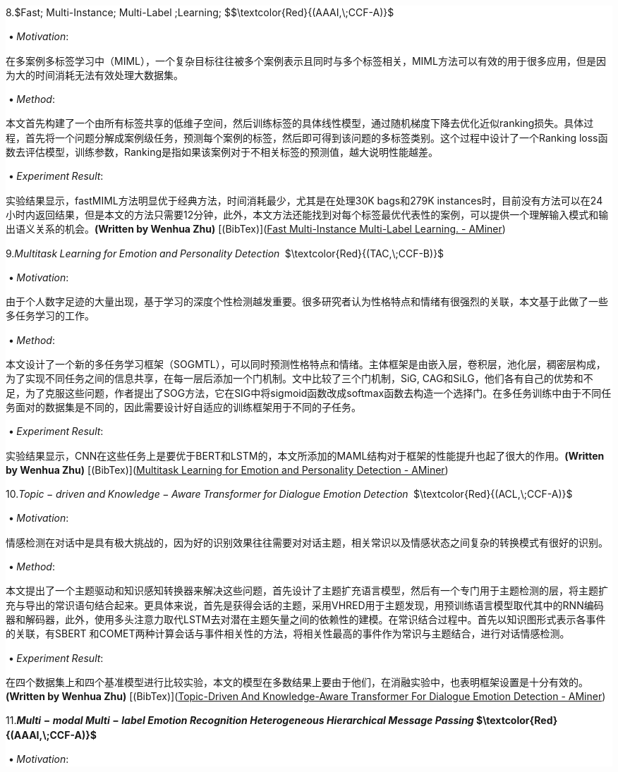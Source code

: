 8.$Fast\; Multi-Instance\; Multi-Label \;Learning\; $$\textcolor{Red}{(AAAI,\;CCF-A)}$

​	$\bullet\;Motivation :$

​	在多案例多标签学习中（MIML），一个复杂目标往往被多个案例表示且同时与多个标签相关，MIML方法可以有效的用于很多应用，但是因为大的时间消耗无法有效处理大数据集。

​	$\bullet\;Method :$

​	本文首先构建了一个由所有标签共享的低维子空间，然后训练标签的具体线性模型，通过随机梯度下降去优化近似ranking损失。具体过程，首先将一个问题分解成案例级任务，预测每个案例的标签，然后即可得到该问题的多标签类别。这个过程中设计了一个Ranking loss函数去评估模型，训练参数，Ranking是指如果该案例对于不相关标签的预测值，越大说明性能越差。

​	$\bullet\;Experiment\; Result :$

​	实验结果显示，fastMIML方法明显优于经典方法，时间消耗最少，尤其是在处理30K bags和279K instances时，目前没有方法可以在24小时内返回结果，但是本文的方法只需要12分钟，此外，本文方法还能找到对每个标签最优代表性的案例，可以提供一个理解输入模式和输出语义关系的机会。**(Written by Wenhua Zhu)**     [(BibTex)]([Fast Multi-Instance Multi-Label Learning. - AMiner](https://www.aminer.cn/pub/53e9ade2b7602d97037ea35b/fast-multi-instance-multi-label-learning))

9.$Multitask\;Learning\;for\;Emotion\;and\;Personality\;Detection\;$ $\textcolor{Red}{(TAC,\;CCF-B)}$

​	$\bullet\;Motivation :$

​	由于个人数字足迹的大量出现，基于学习的深度个性检测越发重要。很多研究者认为性格特点和情绪有很强烈的关联，本文基于此做了一些多任务学习的工作。

​	$\bullet\;Method :$

​	本文设计了一个新的多任务学习框架（SOGMTL），可以同时预测性格特点和情绪。主体框架是由嵌入层，卷积层，池化层，稠密层构成，为了实现不同任务之间的信息共享，在每一层后添加一个门机制。文中比较了三个门机制，SiG, CAG和SiLG，他们各有自己的优势和不足，为了克服这些问题，作者提出了SOG方法，它在SIG中将sigmoid函数改成softmax函数去构造一个选择门。在多任务训练中由于不同任务面对的数据集是不同的，因此需要设计好自适应的训练框架用于不同的子任务。

​	$\bullet\;Experiment\; Result :$

​	实验结果显示，CNN在这些任务上是要优于BERT和LSTM的，本文所添加的MAML结构对于框架的性能提升也起了很大的作用。**(Written by Wenhua Zhu)**     [(BibTex)]([Multitask Learning for Emotion and Personality Detection - AMiner](https://www.aminer.cn/pub/5ff8278791e0116ed225e223/multitask-learning-for-emotion-and-personality-detection))

10.$Topic-driven\;and\;Knowledge-Aware\;Transformer\;for\;Dialogue\;Emotion\;Detection\;$ $\textcolor{Red}{(ACL,\;CCF-A)}$

​	$\bullet\;Motivation :$

​	情感检测在对话中是具有极大挑战的，因为好的识别效果往往需要对对话主题，相关常识以及情感状态之间复杂的转换模式有很好的识别。

​	$\bullet\;Method :$

​	本文提出了一个主题驱动和知识感知转换器来解决这些问题，首先设计了主题扩充语言模型，然后有一个专门用于主题检测的层，将主题扩充与导出的常识语句结合起来。更具体来说，首先是获得会话的主题，采用VHRED用于主题发现，用预训练语言模型取代其中的RNN编码器和解码器，此外，使用多头注意力取代LSTM去对潜在主题矢量之间的依赖性的建模。在常识结合过程中。首先以知识图形式表示各事件的关联，有SBERT 和COMET两种计算会话与事件相关性的方法，将相关性最高的事件作为常识与主题结合，进行对话情感检测。

​	$\bullet\;Experiment\; Result :$

​	在四个数据集上和四个基准模型进行比较实验，本文的模型在多数结果上要由于他们，在消融实验中，也表明框架设置是十分有效的。**(Written by Wenhua Zhu)**     [(BibTex)]([Topic-Driven And Knowledge-Aware Transformer For Dialogue Emotion Detection - AMiner](https://www.aminer.cn/pub/60bad81191e01102e59b6a80/topic-driven-and-knowledge-aware-transformer-for-dialogue-emotion-detection))

11.**$Multi-modal\;Multi-label\;Emotion\;Recognition\;Heterogeneous\;Hierarchical\;Message\;Passing$ $\textcolor{Red}{(AAAI,\;CCF-A)}$**

​    $\bullet\;Motivation:$
